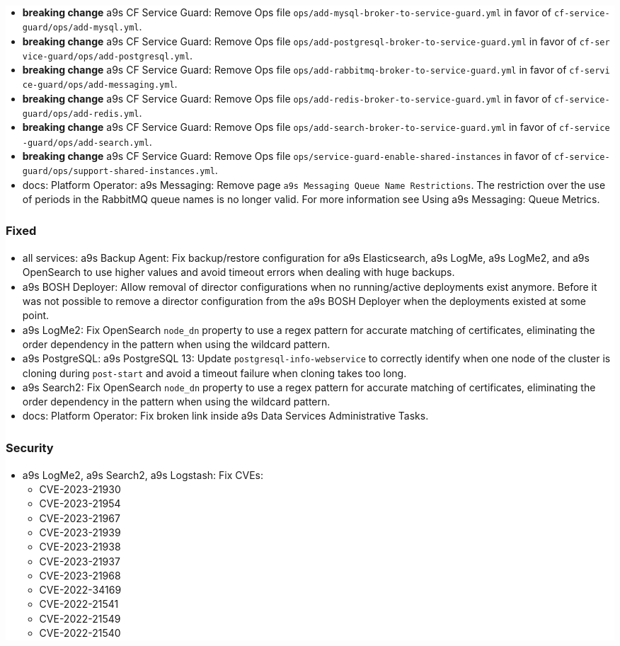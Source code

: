 - **breaking change** a9s CF Service Guard: Remove Ops file `ops/add-mysql-broker-to-service-guard.yml` in favor of
  `cf-service-guard/ops/add-mysql.yml`.
- **breaking change** a9s CF Service Guard: Remove Ops file `ops/add-postgresql-broker-to-service-guard.yml` in favor of
  `cf-service-guard/ops/add-postgresql.yml`.
- **breaking change** a9s CF Service Guard: Remove Ops file `ops/add-rabbitmq-broker-to-service-guard.yml` in favor of
  `cf-service-guard/ops/add-messaging.yml`.
- **breaking change** a9s CF Service Guard: Remove Ops file `ops/add-redis-broker-to-service-guard.yml` in favor of
  `cf-service-guard/ops/add-redis.yml`.
- **breaking change** a9s CF Service Guard: Remove Ops file `ops/add-search-broker-to-service-guard.yml` in favor of
  `cf-service-guard/ops/add-search.yml`.
- **breaking change** a9s CF Service Guard: Remove Ops file `ops/service-guard-enable-shared-instances` in favor of
  `cf-service-guard/ops/support-shared-instances.yml`.
- docs: Platform Operator: a9s Messaging: Remove page `a9s Messaging Queue Name Restrictions`. The restriction over the
  use of periods in the RabbitMQ queue names is no longer valid. For more information see
  Using a9s Messaging: Queue Metrics.

### Fixed

- all services: a9s Backup Agent: Fix backup/restore configuration for a9s Elasticsearch, a9s LogMe, a9s LogMe2, and
  a9s OpenSearch to use higher values and avoid timeout errors when dealing with huge backups.
- a9s BOSH Deployer: Allow removal of director configurations when no running/active deployments exist anymore. Before
  it was not possible to remove a director configuration from the a9s BOSH Deployer when the deployments existed at
  some point.
- a9s LogMe2: Fix OpenSearch `node_dn` property to use a regex pattern for accurate matching of certificates,
  eliminating the order dependency in the pattern when using the wildcard pattern.
- a9s PostgreSQL: a9s PostgreSQL 13: Update `postgresql-info-webservice` to correctly identify when one node of the
  cluster is cloning during `post-start` and avoid a timeout failure when cloning takes too long.
- a9s Search2: Fix OpenSearch `node_dn` property to use a regex pattern for accurate matching of certificates,
  eliminating the order dependency in the pattern when using the wildcard pattern.
- docs: Platform Operator: Fix broken link inside a9s Data Services Administrative Tasks.

### Security

- a9s LogMe2, a9s Search2, a9s Logstash: Fix CVEs:
  * CVE-2023-21930
  * CVE-2023-21954
  * CVE-2023-21967
  * CVE-2023-21939
  * CVE-2023-21938
  * CVE-2023-21937
  * CVE-2023-21968
  * CVE-2022-34169
  * CVE-2022-21541
  * CVE-2022-21549
  * CVE-2022-21540
